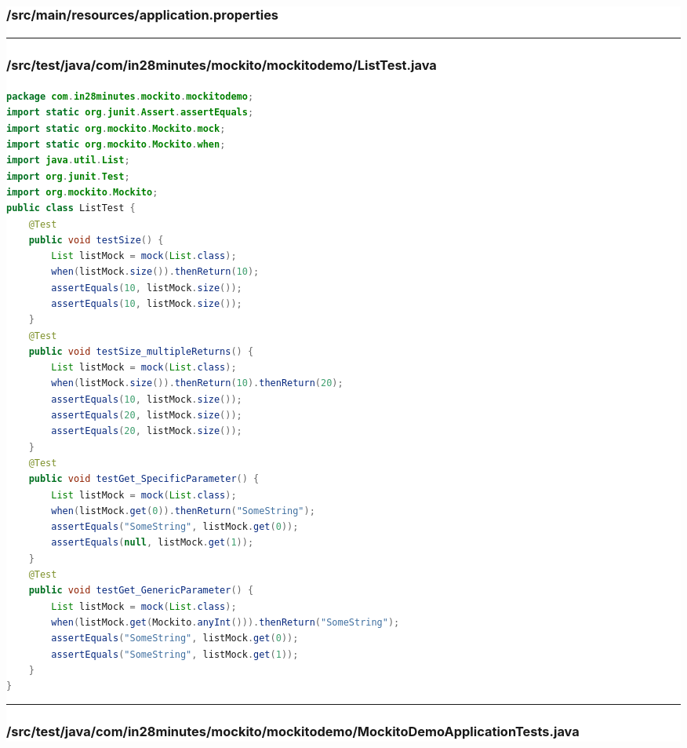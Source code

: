 ### /src/main/resources/application.properties

```properties
```
---

### /src/test/java/com/in28minutes/mockito/mockitodemo/ListTest.java

```java
package com.in28minutes.mockito.mockitodemo;
import static org.junit.Assert.assertEquals;
import static org.mockito.Mockito.mock;
import static org.mockito.Mockito.when;
import java.util.List;
import org.junit.Test;
import org.mockito.Mockito;
public class ListTest {
	@Test
	public void testSize() {
		List listMock = mock(List.class);
		when(listMock.size()).thenReturn(10);
		assertEquals(10, listMock.size());
		assertEquals(10, listMock.size());
	}
	@Test
	public void testSize_multipleReturns() {
		List listMock = mock(List.class);
		when(listMock.size()).thenReturn(10).thenReturn(20);
		assertEquals(10, listMock.size());
		assertEquals(20, listMock.size());
		assertEquals(20, listMock.size());
	}
	@Test
	public void testGet_SpecificParameter() {
		List listMock = mock(List.class);
		when(listMock.get(0)).thenReturn("SomeString");
		assertEquals("SomeString", listMock.get(0));
		assertEquals(null, listMock.get(1));
	}
	@Test
	public void testGet_GenericParameter() {
		List listMock = mock(List.class);
		when(listMock.get(Mockito.anyInt())).thenReturn("SomeString");
		assertEquals("SomeString", listMock.get(0));
		assertEquals("SomeString", listMock.get(1));
	}
}
```
---

### /src/test/java/com/in28minutes/mockito/mockitodemo/MockitoDemoApplicationTests.java
